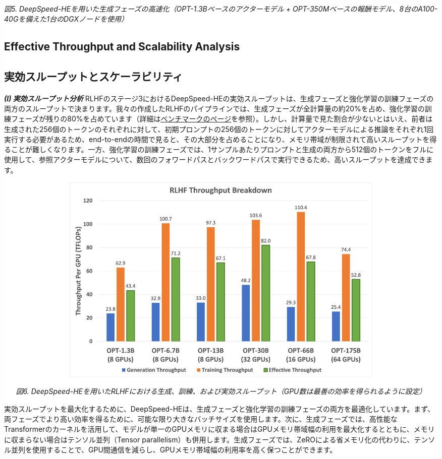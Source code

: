 *図5. DeepSpeed-HEを用いた生成フェーズの高速化（OPT-1.3Bベースのアクターモデル + OPT-350Mベースの報酬モデル、8台のA100-40Gを備えた1台のDGXノードを使用）*

</div>

## Effective Throughput and Scalability Analysis

## 実効スループットとスケーラビリティ 

***(I) 実効スループット分析*** RLHFのステージ3におけるDeepSpeed-HEの実効スループットは、生成フェーズと強化学習の訓練フェーズの両方のスループットで決まります。我々の作成したRLHFのパイプラインでは、生成フェーズが全計算量の約20%を占め、強化学習の訓練フェーズが残りの80%を占めています（詳細は[ベンチマークのページ](https://github.com/microsoft/DeepSpeedExamples/tree/master/applications/DeepSpeed-Chat/training/step3_rlhf_finetuning/BenckmarkSetting.md)を参照）。しかし、計算量で見た割合が少ないとはいえ、前者は生成された256個のトークンのそれぞれに対して、初期プロンプトの256個のトークンに対してアクターモデルによる推論をそれぞれ1回実行する必要があるため、end-to-endの時間で見ると、その大部分を占めることになり、メモリ帯域が制限されて高いスループットを得ることが難しくなります。一方、強化学習の訓練フェーズでは、1サンプルあたりプロンプトと生成の両方から512個のトークンをフルに使用して、参照アクターモデルについて、数回のフォワードパスとバックワードパスで実行できるため、高いスループットを達成できます。 

<div align="center">

<img src="../../assets/images/Throughputs-OPT.png" width="600px" />

*図6. DeepSpeed-HEを用いたRLHFにおける生成、訓練、および実効スループット（GPU数は最善の効率を得られるように設定）* 

</div>

実効スループットを最大化するために、DeepSpeed-HEは、生成フェーズと強化学習の訓練フェーズの両方を最適化しています。まず、両フェーズでより高い効率を得るために、可能な限り大きなバッチサイズを使用します。次に、生成フェーズでは、高性能なTransformerのカーネルを活用して、モデルが単一のGPUメモリに収まる場合はGPUメモリ帯域幅の利用を最大化するとともに、メモリに収まらない場合はテンソル並列（Tensor parallelism）も併用します。生成フェーズでは、ZeROによる省メモリ化の代わりに、テンソル並列を使用することで、GPU間通信を減らし、GPUメモリ帯域幅の利用率を高く保つことができます。
